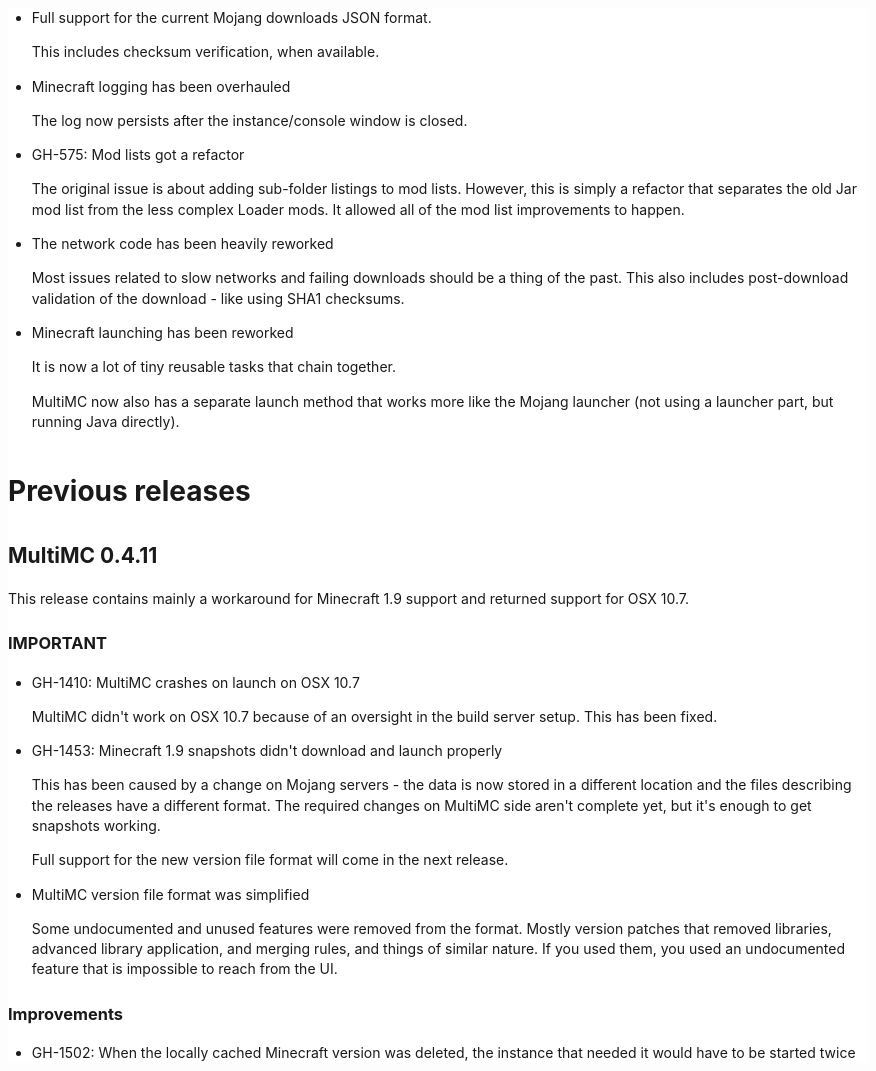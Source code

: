 - Full support for the current Mojang downloads JSON format.

  This includes checksum verification, when available.

- Minecraft logging has been overhauled

  The log now persists after the instance/console window is closed.

- GH-575: Mod lists got a refactor

  The original issue is about adding sub-folder listings to mod lists. However, this is simply a refactor that separates the old Jar mod list from the less complex Loader mods. It allowed all of the mod list improvements to happen.

- The network code has been heavily reworked

  Most issues related to slow networks and failing downloads should be a thing of the past.
  This also includes post-download validation of the download - like using SHA1 checksums.

- Minecraft launching has been reworked

  It is now a lot of tiny reusable tasks that chain together.

  MultiMC now also has a separate launch method that works more like the Mojang launcher (not using a launcher part, but running Java directly).


# Previous releases

## MultiMC 0.4.11

This release contains mainly a workaround for Minecraft 1.9 support and returned support for OSX 10.7.

### **IMPORTANT**

- GH-1410: MultiMC crashes on launch on OSX 10.7

  MultiMC didn't work on OSX 10.7 because of an oversight in the build server setup. This has been fixed.

- GH-1453: Minecraft 1.9 snapshots didn't download and launch properly

  This has been caused by a change on Mojang servers - the data is now stored in a different location and the files describing the releases have a different format. The required changes on MultiMC side aren't complete yet, but it's enough to get snapshots working.

  Full support for the new version file format will come in the next release.

- MultiMC version file format was simplified

  Some undocumented and unused features were removed from the format. Mostly version patches that removed libraries, advanced library application, and merging rules, and things of similar nature. If you used them, you used an undocumented feature that is impossible to reach from the UI.

### Improvements

- GH-1502: When the locally cached Minecraft version was deleted, the instance that needed it would have to be started twice
